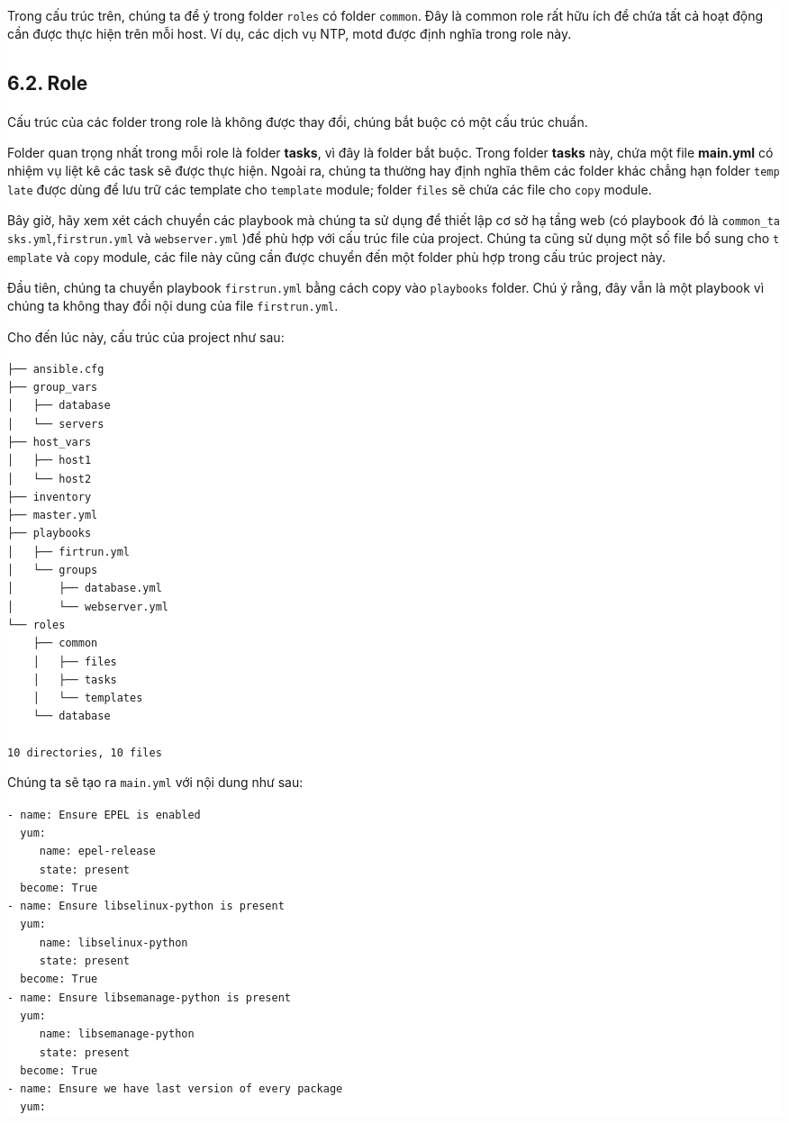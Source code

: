 ```
```
Trong cấu trúc trên, chúng ta để ý trong folder `roles` có folder `common`. Đây là common role rất hữu ích để chứa tất cả hoạt động cần được thực hiện trên mỗi host. Ví dụ, các dịch vụ NTP, motd được định nghĩa trong role này.

## 6.2. Role
Cấu trúc của các folder trong role là không được thay đổi, chúng bắt buộc có một cấu trúc chuẩn.

Folder quan trọng nhất trong mỗi role là folder **tasks**, vì đây là folder bắt buộc. Trong folder **tasks** này, chứa một file **main.yml** có nhiệm vụ liệt kê các task sẽ được thực hiện. Ngoài ra, chúng ta thường hay định nghĩa thêm các folder khác chẳng hạn folder `template` được dùng để lưu trữ các template cho `template` module; folder `files` sẽ chứa các file cho `copy` module.

Bây giờ, hãy xem xét cách chuyển các playbook mà chúng ta sử dụng để thiết lập cơ sở hạ tầng web (có playbook đó là `common_tasks.yml`,`firstrun.yml` và `webserver.yml` )để phù hợp với cấu trúc file của project. Chúng ta cũng sử dụng một số file bổ sung cho `template` và `copy` module, các file này cũng cần được chuyển đến một folder phù hợp trong cấu trúc project này.

Đầu tiên, chúng ta chuyển playbook `firstrun.yml` bằng cách copy vào `playbooks` folder. Chú ý rằng, đây vẫn là một playbook vì chúng ta không thay đổi nội dung của file `firstrun.yml`.

Cho đến lúc này, cấu trúc của project như sau:
```
├── ansible.cfg
├── group_vars
│   ├── database
│   └── servers
├── host_vars
│   ├── host1
│   └── host2
├── inventory
├── master.yml
├── playbooks
│   ├── firtrun.yml
│   └── groups
│       ├── database.yml
│       └── webserver.yml
└── roles
    ├── common
    │   ├── files
    │   ├── tasks
    │   └── templates
    └── database

10 directories, 10 files
```
Chúng ta sẽ tạo ra `main.yml`  với nội dung như sau:
```
- name: Ensure EPEL is enabled
  yum:
     name: epel-release
     state: present
  become: True
- name: Ensure libselinux-python is present
  yum:
     name: libselinux-python
     state: present
  become: True
- name: Ensure libsemanage-python is present
  yum:
     name: libsemanage-python
     state: present
  become: True
- name: Ensure we have last version of every package
  yum:
```